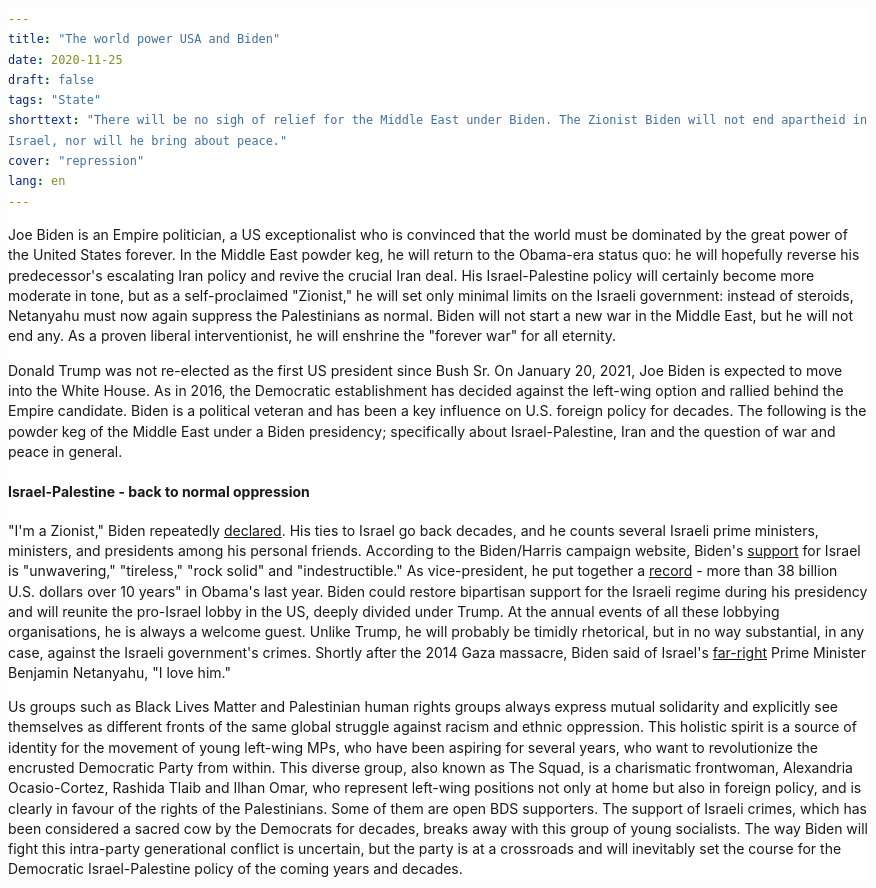 ```yaml
---
title: "The world power USA and Biden"
date: 2020-11-25
draft: false
tags: "State"
shorttext: "There will be no sigh of relief for the Middle East under Biden. The Zionist Biden will not end apartheid in Israel, nor will he bring about peace."
cover: "repression"
lang: en
---
```


Joe Biden is an Empire politician, a US exceptionalist who is convinced that the world must be dominated by the great power of the United States forever. In the Middle East powder keg, he will return to the Obama-era status quo: he will hopefully reverse his predecessor's escalating Iran policy and revive the crucial Iran deal. His Israel-Palestine policy will certainly become more moderate in tone, but as a self-proclaimed "Zionist," he will set only minimal limits on the Israeli government: instead of steroids, Netanyahu must now again suppress the Palestinians as normal. Biden will not start a new war in the Middle East, but he will not end any. As a proven liberal interventionist, he will enshrine the "forever war" for all eternity.

Donald Trump was not re-elected as the first US president since Bush Sr. On January 20, 2021, Joe Biden is expected to move into the White House. As in 2016, the Democratic establishment has decided against the left-wing option and rallied behind the Empire candidate. Biden is a political veteran and has been a key influence on U.S. foreign policy for decades. The following is the powder keg of the Middle East under a Biden presidency; specifically about Israel-Palestine, Iran and the question of war and peace in general.

#### Israel-Palestine - back to normal oppression

"I'm a Zionist," Biden repeatedly [declared](https://jewishjournal.com/news/united-states/65458/ "Joe Biden tells ShalomTV 'I am a Zionist'"). His ties to Israel go back decades, and he counts several Israeli prime ministers, ministers, and presidents among his personal friends. According to the Biden/Harris campaign website, Biden's [support](/static/downloads/joe-biden-and-the-jewish-community-a-record-and-a-plan-of-friendship-support-and-action.pdf "JOE BIDEN AND THE JEWISH COMMUNITY: A RECORD AND A PLAN OF FRIENDSHIP, SUPPORT AND ACTION") for Israel is "unwavering," "tireless," "rock solid" and "indestructible." As vice-president, he put together a [record](https://www.reuters.com/article/us-usa-israel-statement/u-s-israel-sign-38-billion-military-aid-package-idUSKCN11K2CI "U.S., Israel sign $38 billion military aid package") - more than 38 billion U.S. dollars over 10 years" in Obama's last year. Biden could restore bipartisan support for the Israeli regime during his presidency and will reunite the pro-Israel lobby in the US, deeply divided under Trump. At the annual events of all these lobbying organisations, he is always a welcome guest. Unlike Trump, he will probably be timidly rhetorical, but in no way substantial, in any case, against the Israeli government's crimes. Shortly after the 2014 Gaza massacre, Biden said of Israel's [far-right](https://mondoweiss.net/2019/05/message-bidens-israel/ "Joe Biden’s long ties to Israel") Prime Minister Benjamin Netanyahu, "I love him."

Us groups such as Black Lives Matter and Palestinian human rights groups always express mutual solidarity and explicitly see themselves as different fronts of the same global struggle against racism and ethnic oppression. This holistic spirit is a source of identity for the movement of young left-wing MPs, who have been aspiring for several years, who want to revolutionize the encrusted Democratic Party from within. This diverse group, also known as The Squad, is a charismatic frontwoman, Alexandria Ocasio-Cortez, Rashida Tlaib and Ilhan Omar, who represent left-wing positions not only at home but also in foreign policy, and is clearly in favour of the rights of the Palestinians. Some of them are open BDS supporters. The support of Israeli crimes, which has been considered a sacred cow by the Democrats for decades, breaks away with this group of young socialists. The way Biden will fight this intra-party generational conflict is uncertain, but the party is at a crossroads and will inevitably set the course for the Democratic Israel-Palestine policy of the coming years and decades.
